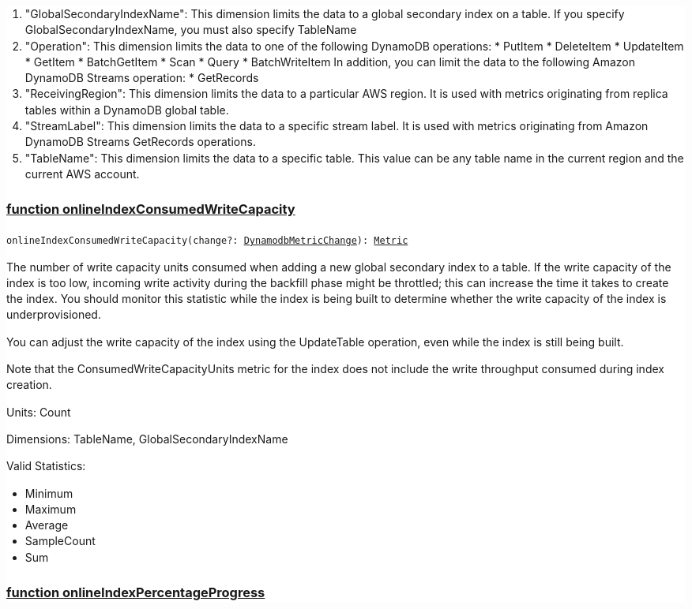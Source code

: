 1. "GlobalSecondaryIndexName": This dimension limits the data to a global secondary index on a
   table. If you specify GlobalSecondaryIndexName, you must also specify TableName
2. "Operation": This dimension limits the data to one of the following DynamoDB operations: *
       PutItem * DeleteItem * UpdateItem * GetItem * BatchGetItem * Scan * Query * BatchWriteItem
       In addition, you can limit the data to the following Amazon DynamoDB Streams operation: *
       GetRecords
3. "ReceivingRegion": This dimension limits the data to a particular AWS region. It is used with
   metrics originating from replica tables within a DynamoDB global table.
4. "StreamLabel": This dimension limits the data to a specific stream label. It is used with
   metrics originating from Amazon DynamoDB Streams GetRecords operations.
5. "TableName": This dimension limits the data to a specific table. This value can be any table
   name in the current region and the current AWS account.

<h3 class="pdoc-module-header" id="onlineIndexConsumedWriteCapacity" data-link-title="onlineIndexConsumedWriteCapacity">
    <a href="https://github.com/pulumi/pulumi-awsx/blob/c280c2e2f04295efd8901973c74fad7fd2437e26/nodejs/awsx/dynamodb/metrics.ts#L220">
        function <strong>onlineIndexConsumedWriteCapacity</strong>
    </a>
</h3>


<pre class="highlight"><code><span class='kd'></span>onlineIndexConsumedWriteCapacity(change?: <a href='#DynamodbMetricChange'>DynamodbMetricChange</a>): <a href='/docs/reference/pkg/nodejs/pulumi/awsx/cloudwatch/#Metric'>Metric</a></code></pre>


The number of write capacity units consumed when adding a new global secondary index to a
table. If the write capacity of the index is too low, incoming write activity during the
backfill phase might be throttled; this can increase the time it takes to create the index.
You should monitor this statistic while the index is being built to determine whether the
write capacity of the index is underprovisioned.

You can adjust the write capacity of the index using the UpdateTable operation, even while
the index is still being built.

Note that the ConsumedWriteCapacityUnits metric for the index does not include the write
throughput consumed during index creation.

Units: Count

Dimensions: TableName, GlobalSecondaryIndexName

Valid Statistics:
* Minimum
* Maximum
* Average
* SampleCount
* Sum

<h3 class="pdoc-module-header" id="onlineIndexPercentageProgress" data-link-title="onlineIndexPercentageProgress">
    <a href="https://github.com/pulumi/pulumi-awsx/blob/c280c2e2f04295efd8901973c74fad7fd2437e26/nodejs/awsx/dynamodb/metrics.ts#L241">
        function <strong>onlineIndexPercentageProgress</strong>
    </a>
</h3>
